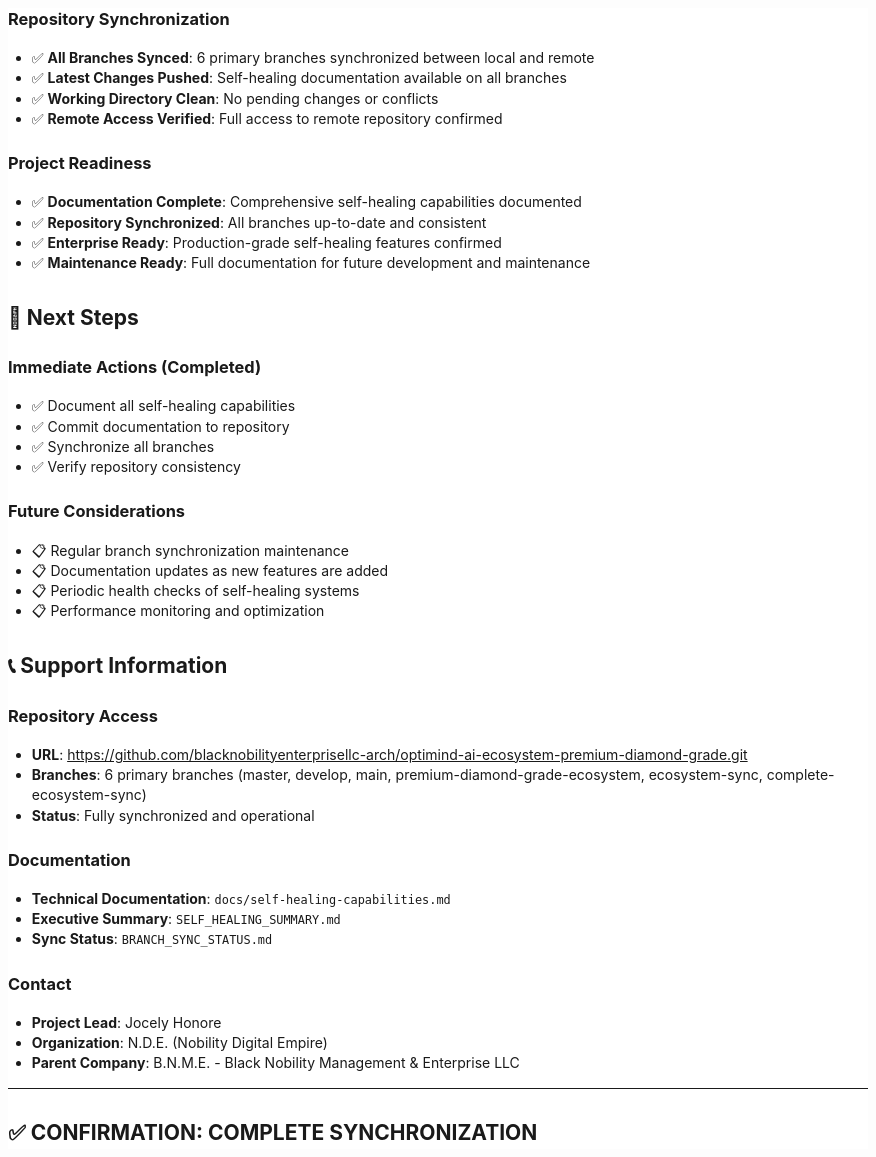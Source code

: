 ### Repository Synchronization
- ✅ **All Branches Synced**: 6 primary branches synchronized between local and remote
- ✅ **Latest Changes Pushed**: Self-healing documentation available on all branches
- ✅ **Working Directory Clean**: No pending changes or conflicts
- ✅ **Remote Access Verified**: Full access to remote repository confirmed

### Project Readiness
- ✅ **Documentation Complete**: Comprehensive self-healing capabilities documented
- ✅ **Repository Synchronized**: All branches up-to-date and consistent
- ✅ **Enterprise Ready**: Production-grade self-healing features confirmed
- ✅ **Maintenance Ready**: Full documentation for future development and maintenance

## 🔮 Next Steps

### Immediate Actions (Completed)
- ✅ Document all self-healing capabilities
- ✅ Commit documentation to repository
- ✅ Synchronize all branches
- ✅ Verify repository consistency

### Future Considerations
- 📋 Regular branch synchronization maintenance
- 📋 Documentation updates as new features are added
- 📋 Periodic health checks of self-healing systems
- 📋 Performance monitoring and optimization

## 📞 Support Information

### Repository Access
- **URL**: https://github.com/blacknobilityenterprisellc-arch/optimind-ai-ecosystem-premium-diamond-grade.git
- **Branches**: 6 primary branches (master, develop, main, premium-diamond-grade-ecosystem, ecosystem-sync, complete-ecosystem-sync)
- **Status**: Fully synchronized and operational

### Documentation
- **Technical Documentation**: `docs/self-healing-capabilities.md`
- **Executive Summary**: `SELF_HEALING_SUMMARY.md`
- **Sync Status**: `BRANCH_SYNC_STATUS.md`

### Contact
- **Project Lead**: Jocely Honore
- **Organization**: N.D.E. (Nobility Digital Empire)
- **Parent Company**: B.N.M.E. - Black Nobility Management & Enterprise LLC

---

## ✅ CONFIRMATION: COMPLETE SYNCHRONIZATION
